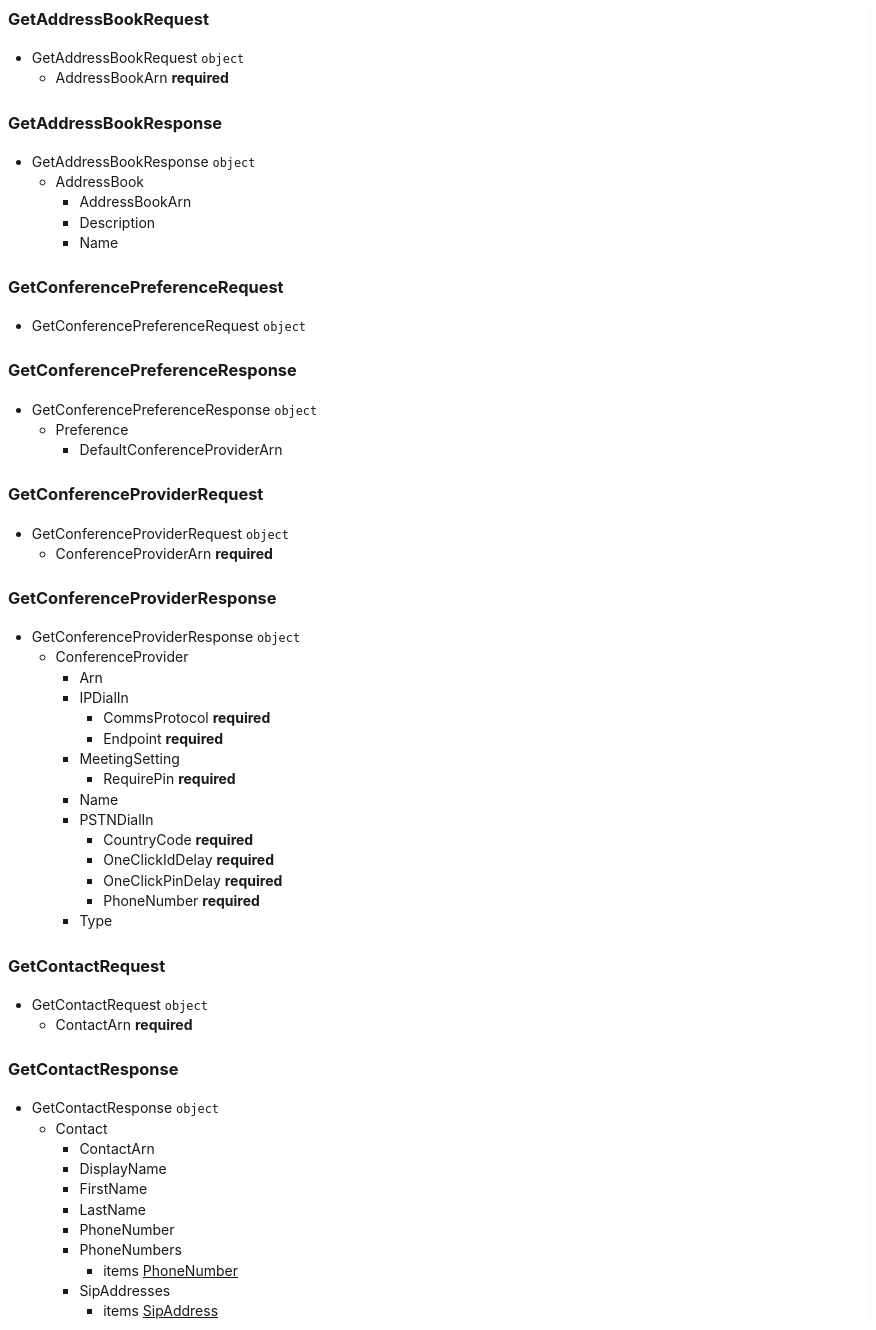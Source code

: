 ### GetAddressBookRequest
* GetAddressBookRequest `object`
  * AddressBookArn **required**

### GetAddressBookResponse
* GetAddressBookResponse `object`
  * AddressBook
    * AddressBookArn
    * Description
    * Name

### GetConferencePreferenceRequest
* GetConferencePreferenceRequest `object`

### GetConferencePreferenceResponse
* GetConferencePreferenceResponse `object`
  * Preference
    * DefaultConferenceProviderArn

### GetConferenceProviderRequest
* GetConferenceProviderRequest `object`
  * ConferenceProviderArn **required**

### GetConferenceProviderResponse
* GetConferenceProviderResponse `object`
  * ConferenceProvider
    * Arn
    * IPDialIn
      * CommsProtocol **required**
      * Endpoint **required**
    * MeetingSetting
      * RequirePin **required**
    * Name
    * PSTNDialIn
      * CountryCode **required**
      * OneClickIdDelay **required**
      * OneClickPinDelay **required**
      * PhoneNumber **required**
    * Type

### GetContactRequest
* GetContactRequest `object`
  * ContactArn **required**

### GetContactResponse
* GetContactResponse `object`
  * Contact
    * ContactArn
    * DisplayName
    * FirstName
    * LastName
    * PhoneNumber
    * PhoneNumbers
      * items [PhoneNumber](#phonenumber)
    * SipAddresses
      * items [SipAddress](#sipaddress)
